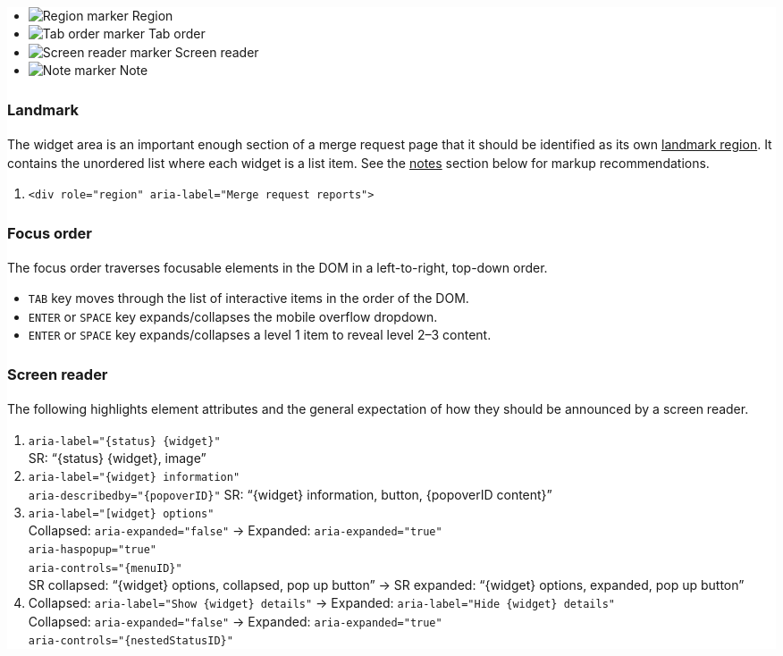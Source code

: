 - <img class="gl-vertical-align-middle" src="/img/a11y-annotation-region.svg" alt="Region marker" role="img"> Region
- <img class="gl-vertical-align-middle" src="/img/a11y-annotation-tab-order.svg" alt="Tab order marker" role="img"> Tab order
- <img class="gl-vertical-align-middle" src="/img/a11y-annotation-screen-reader.svg" alt="Screen reader marker" role="img"> Screen reader
- <img class="gl-vertical-align-middle" src="/img/a11y-annotation-note.svg" alt="Note marker" role="img"> Note

### Landmark

The widget area is an important enough section of a merge request page that it should be identified as its own [landmark region](https://www.w3.org/TR/wai-aria-practices-1.1/examples/landmarks/region.html). It contains the unordered list where each widget is a list item. See the [notes](#notes) section below for markup recommendations.

<div class="figma-embed" aria-label="A basic merge request report region is contained within a border highlighting the parent div that has an assigned role of region" role="img">
  <iframe frameborder="0" src="https://www.figma.com/embed?embed_host=share&url=https%3A%2F%2Fwww.figma.com%2Ffile%2FqEddyqCrI7kPSBjGmwkZzQ%2FComponent-library%3Fnode-id%3D38475%253A43619" allowfullscreen></iframe>
</div>

1. `<div role="region" aria-label="Merge request reports">`

### Focus order

The focus order traverses focusable elements in the DOM in a left-to-right, top-down order.

<div class="figma-embed" aria-label="Numbered markers represent the expected tab order of the focusable content within a widget" role="img">
  <iframe frameborder="0" src="https://www.figma.com/embed?embed_host=share&url=https%3A%2F%2Fwww.figma.com%2Ffile%2FqEddyqCrI7kPSBjGmwkZzQ%2FComponent-library%3Fnode-id%3D40306%253A41333" allowfullscreen></iframe>
</div>

- `TAB` key moves through the list of interactive items in the order of the DOM.
- `ENTER` or `SPACE` key expands/collapses the mobile overflow dropdown.
- `ENTER` or `SPACE` key expands/collapses a level 1 item to reveal level 2–3 content.

### Screen reader

The following highlights element attributes and the general expectation of how they should be announced by a screen reader.

<div class="figma-embed" aria-label="Numbered markers represent the expected tab order of the focusable content within a widget" role="img">
  <iframe frameborder="0" src="https://www.figma.com/embed?embed_host=share&url=https%3A%2F%2Fwww.figma.com%2Ffile%2FqEddyqCrI7kPSBjGmwkZzQ%2FComponent-library%3Fnode-id%3D38475%253A43641" allowfullscreen></iframe>
</div>

1. `aria-label="{status} {widget}"`<br>
   SR: “{status} {widget}, image”
1. `aria-label="{widget} information"`<br>
   `aria-describedby="{popoverID}"`
   SR: “{widget} information, button, {popoverID content}”
1. `aria-label="[widget} options"`<br>
   Collapsed: `aria-expanded="false"` → Expanded: `aria-expanded="true"`<br>
   `aria-haspopup="true"`<br>
   `aria-controls="{menuID}"`<br>
   SR collapsed: “{widget} options, collapsed, pop up button” → SR expanded: “{widget} options, expanded, pop up button”
1. Collapsed: `aria-label="Show {widget} details"` → Expanded: `aria-label="Hide {widget} details"`<br>
   Collapsed: `aria-expanded="false"` → Expanded: `aria-expanded="true"`<br>
   `aria-controls="{nestedStatusID}"`<br>